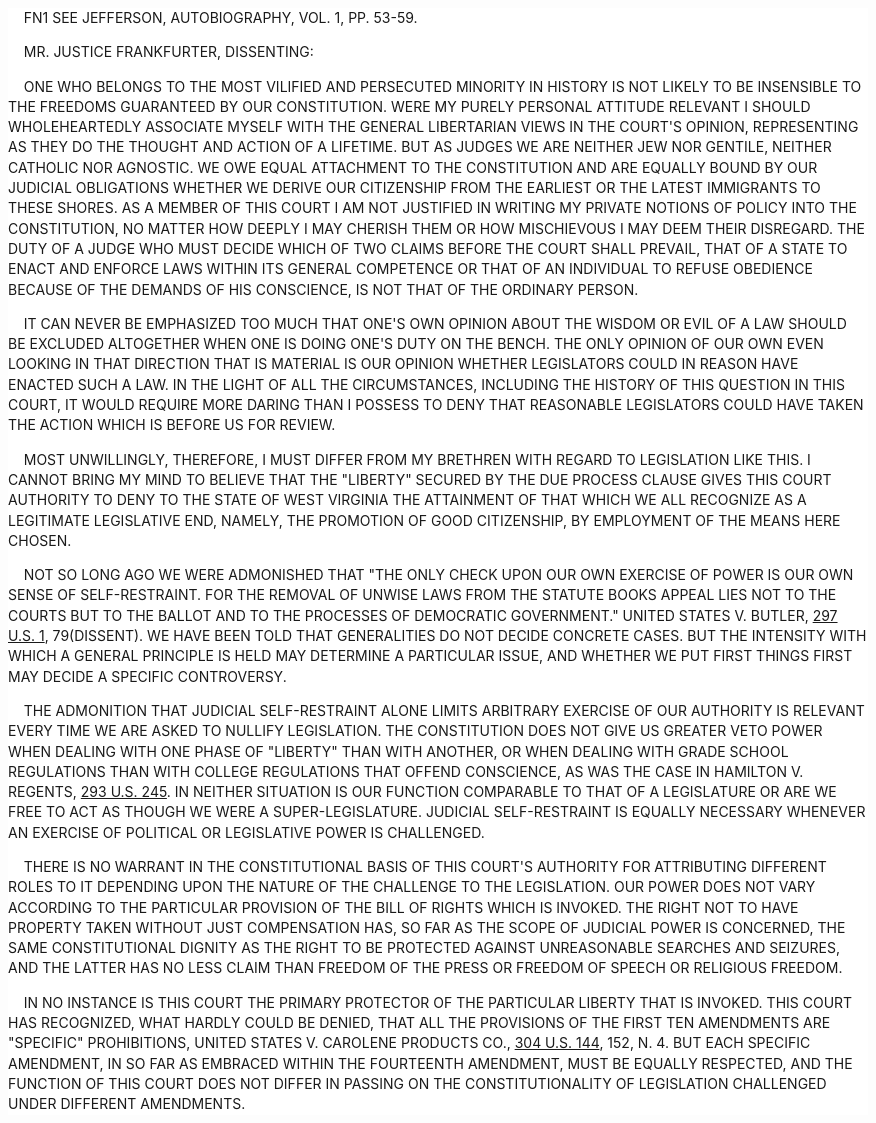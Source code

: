     FN1  SEE JEFFERSON, AUTOBIOGRAPHY, VOL. 1, PP. 53-59.

    MR. JUSTICE FRANKFURTER, DISSENTING:

    ONE WHO BELONGS TO THE MOST VILIFIED AND PERSECUTED MINORITY IN HISTORY IS NOT LIKELY TO BE INSENSIBLE TO THE FREEDOMS GUARANTEED BY OUR CONSTITUTION.  WERE MY PURELY PERSONAL ATTITUDE RELEVANT I SHOULD WHOLEHEARTEDLY ASSOCIATE MYSELF WITH THE GENERAL LIBERTARIAN VIEWS IN THE COURT'S OPINION, REPRESENTING AS THEY DO THE THOUGHT AND ACTION OF A LIFETIME.  BUT AS JUDGES WE ARE NEITHER JEW NOR GENTILE, NEITHER CATHOLIC NOR AGNOSTIC.  WE OWE EQUAL ATTACHMENT TO THE CONSTITUTION AND ARE EQUALLY BOUND BY OUR JUDICIAL OBLIGATIONS WHETHER WE DERIVE OUR CITIZENSHIP FROM THE EARLIEST OR THE LATEST IMMIGRANTS TO THESE SHORES.  AS A MEMBER OF THIS COURT I AM NOT JUSTIFIED IN WRITING MY PRIVATE NOTIONS OF POLICY INTO THE CONSTITUTION, NO MATTER HOW DEEPLY I MAY CHERISH THEM OR HOW MISCHIEVOUS I MAY DEEM THEIR DISREGARD.  THE DUTY OF A JUDGE WHO MUST DECIDE WHICH OF TWO CLAIMS BEFORE THE COURT SHALL PREVAIL, THAT OF A STATE TO ENACT AND ENFORCE LAWS WITHIN ITS GENERAL COMPETENCE OR THAT OF AN INDIVIDUAL TO REFUSE OBEDIENCE BECAUSE OF THE DEMANDS OF HIS CONSCIENCE, IS NOT THAT OF THE ORDINARY PERSON.

    IT CAN NEVER BE EMPHASIZED TOO MUCH THAT ONE'S OWN OPINION ABOUT THE WISDOM OR EVIL OF A LAW SHOULD BE EXCLUDED ALTOGETHER WHEN ONE IS DOING ONE'S DUTY ON THE BENCH.  THE ONLY OPINION OF OUR OWN EVEN LOOKING IN THAT DIRECTION THAT IS MATERIAL IS OUR OPINION WHETHER LEGISLATORS COULD IN REASON HAVE ENACTED SUCH A LAW.  IN THE LIGHT OF ALL THE CIRCUMSTANCES, INCLUDING THE HISTORY OF THIS QUESTION IN THIS COURT, IT WOULD REQUIRE MORE DARING THAN I POSSESS TO DENY THAT REASONABLE LEGISLATORS COULD HAVE TAKEN THE ACTION WHICH IS BEFORE US FOR REVIEW.

    MOST UNWILLINGLY, THEREFORE, I MUST DIFFER FROM MY BRETHREN WITH REGARD TO LEGISLATION LIKE THIS.  I CANNOT BRING MY MIND TO BELIEVE THAT THE "LIBERTY" SECURED BY THE DUE PROCESS CLAUSE GIVES THIS COURT AUTHORITY TO DENY TO THE STATE OF WEST VIRGINIA THE ATTAINMENT OF THAT WHICH WE ALL RECOGNIZE AS A LEGITIMATE LEGISLATIVE END, NAMELY, THE PROMOTION OF GOOD CITIZENSHIP, BY EMPLOYMENT OF THE MEANS HERE CHOSEN.

    NOT SO LONG AGO WE WERE ADMONISHED THAT "THE ONLY CHECK UPON OUR OWN EXERCISE OF POWER IS OUR OWN SENSE OF SELF-RESTRAINT.  FOR THE REMOVAL OF UNWISE LAWS FROM THE STATUTE BOOKS APPEAL LIES NOT TO THE COURTS BUT TO THE BALLOT AND TO THE PROCESSES OF DEMOCRATIC GOVERNMENT."  UNITED STATES V. BUTLER, [297 U.S. 1][/us/courts/scotus/usReporter/297/1], 79(DISSENT).  WE HAVE BEEN TOLD THAT GENERALITIES DO NOT DECIDE CONCRETE CASES.  BUT THE INTENSITY WITH WHICH A GENERAL PRINCIPLE IS HELD MAY DETERMINE A PARTICULAR ISSUE, AND WHETHER WE PUT FIRST THINGS FIRST MAY DECIDE A SPECIFIC CONTROVERSY.

    THE ADMONITION THAT JUDICIAL SELF-RESTRAINT ALONE LIMITS ARBITRARY EXERCISE OF OUR AUTHORITY IS RELEVANT EVERY TIME WE ARE ASKED TO NULLIFY LEGISLATION.  THE CONSTITUTION DOES NOT GIVE US GREATER VETO POWER WHEN DEALING WITH ONE PHASE OF "LIBERTY" THAN WITH ANOTHER, OR WHEN DEALING WITH GRADE SCHOOL REGULATIONS THAN WITH COLLEGE REGULATIONS THAT OFFEND CONSCIENCE, AS WAS THE CASE IN HAMILTON V. REGENTS, [293 U.S. 245][/us/courts/scotus/usReporter/293/245].  IN NEITHER SITUATION IS OUR FUNCTION COMPARABLE TO THAT OF A LEGISLATURE OR ARE WE FREE TO ACT AS THOUGH WE WERE A SUPER-LEGISLATURE.  JUDICIAL SELF-RESTRAINT IS EQUALLY NECESSARY WHENEVER AN EXERCISE OF POLITICAL OR LEGISLATIVE POWER IS CHALLENGED.

    THERE IS NO WARRANT IN THE CONSTITUTIONAL BASIS OF THIS COURT'S AUTHORITY FOR ATTRIBUTING DIFFERENT ROLES TO IT DEPENDING UPON THE NATURE OF THE CHALLENGE TO THE LEGISLATION.  OUR POWER DOES NOT VARY ACCORDING TO THE PARTICULAR PROVISION OF THE BILL OF RIGHTS WHICH IS INVOKED.  THE RIGHT NOT TO HAVE PROPERTY TAKEN WITHOUT JUST COMPENSATION HAS, SO FAR AS THE SCOPE OF JUDICIAL POWER IS CONCERNED, THE SAME CONSTITUTIONAL DIGNITY AS THE RIGHT TO BE PROTECTED AGAINST UNREASONABLE SEARCHES AND SEIZURES, AND THE LATTER HAS NO LESS CLAIM THAN FREEDOM OF THE PRESS OR FREEDOM OF SPEECH OR RELIGIOUS FREEDOM.

    IN NO INSTANCE IS THIS COURT THE PRIMARY PROTECTOR OF THE PARTICULAR LIBERTY THAT IS INVOKED.  THIS COURT HAS RECOGNIZED, WHAT HARDLY COULD BE DENIED, THAT ALL THE PROVISIONS OF THE FIRST TEN AMENDMENTS ARE "SPECIFIC" PROHIBITIONS, UNITED STATES V. CAROLENE PRODUCTS CO., [304 U.S. 144][/us/courts/scotus/usReporter/304/144], 152, N. 4.  BUT EACH SPECIFIC AMENDMENT, IN SO FAR AS EMBRACED WITHIN THE FOURTEENTH AMENDMENT, MUST BE EQUALLY RESPECTED, AND THE FUNCTION OF THIS COURT DOES NOT DIFFER IN PASSING ON THE CONSTITUTIONALITY OF LEGISLATION CHALLENGED UNDER DIFFERENT AMENDMENTS.


[/us/courts/scotus/usReporter/319/624]: https://publicdocs.github.io/go/links?ns=uslm-x&ref=%2Fus%2Fcourts%2Fscotus%2FusReporter%2F319%2F624
[/us/courts/scotus/usReporter/310/586]: https://publicdocs.github.io/go/links?ns=uslm-x&ref=%2Fus%2Fcourts%2Fscotus%2FusReporter%2F310%2F586
[/us/courts/scotus/usReporter/293/245]: https://publicdocs.github.io/go/links?ns=uslm-x&ref=%2Fus%2Fcourts%2Fscotus%2FusReporter%2F293%2F245
[/us/courts/scotus/usReporter/310/586]: https://publicdocs.github.io/go/links?ns=uslm-x&ref=%2Fus%2Fcourts%2Fscotus%2FusReporter%2F310%2F586
[/us/courts/scotus/usReporter/293/245]: https://publicdocs.github.io/go/links?ns=uslm-x&ref=%2Fus%2Fcourts%2Fscotus%2FusReporter%2F293%2F245
[/us/courts/scotus/usReporter/283/359]: https://publicdocs.github.io/go/links?ns=uslm-x&ref=%2Fus%2Fcourts%2Fscotus%2FusReporter%2F283%2F359
[/us/usc/t28/s380]: https://publicdocs.github.io/go/links?ns=uslm&ref=%2Fus%2Fusc%2Ft28%2Fs380
[/us/courts/scotus/usReporter/318/371]: https://publicdocs.github.io/go/links?ns=uslm-x&ref=%2Fus%2Fcourts%2Fscotus%2FusReporter%2F318%2F371
[/us/stat/56/1074]: https://publicdocs.github.io/go/links?ns=uslm&ref=%2Fus%2Fstat%2F56%2F1074
[/us/courts/scotus/usReporter/245/366]: https://publicdocs.github.io/go/links?ns=uslm-x&ref=%2Fus%2Fcourts%2Fscotus%2FusReporter%2F245%2F366
[/us/courts/scotus/usReporter/310/586]: https://publicdocs.github.io/go/links?ns=uslm-x&ref=%2Fus%2Fcourts%2Fscotus%2FusReporter%2F310%2F586
[/us/courts/scotus/usReporter/316/584]: https://publicdocs.github.io/go/links?ns=uslm-x&ref=%2Fus%2Fcourts%2Fscotus%2FusReporter%2F316%2F584
[/us/courts/scotus/usReporter/297/1]: https://publicdocs.github.io/go/links?ns=uslm-x&ref=%2Fus%2Fcourts%2Fscotus%2FusReporter%2F297%2F1
[/us/courts/scotus/usReporter/293/245]: https://publicdocs.github.io/go/links?ns=uslm-x&ref=%2Fus%2Fcourts%2Fscotus%2FusReporter%2F293%2F245
[/us/courts/scotus/usReporter/304/144]: https://publicdocs.github.io/go/links?ns=uslm-x&ref=%2Fus%2Fcourts%2Fscotus%2FusReporter%2F304%2F144
[/us/courts/scotus/usReporter/194/267]: https://publicdocs.github.io/go/links?ns=uslm-x&ref=%2Fus%2Fcourts%2Fscotus%2FusReporter%2F194%2F267
[/us/courts/scotus/usReporter/193/504]: https://publicdocs.github.io/go/links?ns=uslm-x&ref=%2Fus%2Fcourts%2Fscotus%2FusReporter%2F193%2F504
[/us/courts/scotus/usReporter/313/69]: https://publicdocs.github.io/go/links?ns=uslm-x&ref=%2Fus%2Fcourts%2Fscotus%2FusReporter%2F313%2F69
[/us/courts/scotus/usReporter/302/319]: https://publicdocs.github.io/go/links?ns=uslm-x&ref=%2Fus%2Fcourts%2Fscotus%2FusReporter%2F302%2F319
[/us/courts/scotus/usReporter/110/516]: https://publicdocs.github.io/go/links?ns=uslm-x&ref=%2Fus%2Fcourts%2Fscotus%2FusReporter%2F110%2F516
[/us/courts/scotus/usReporter/197/11]: https://publicdocs.github.io/go/links?ns=uslm-x&ref=%2Fus%2Fcourts%2Fscotus%2FusReporter%2F197%2F11
[/us/courts/scotus/usReporter/293/245]: https://publicdocs.github.io/go/links?ns=uslm-x&ref=%2Fus%2Fcourts%2Fscotus%2FusReporter%2F293%2F245
[/us/courts/scotus/usReporter/293/245]: https://publicdocs.github.io/go/links?ns=uslm-x&ref=%2Fus%2Fcourts%2Fscotus%2FusReporter%2F293%2F245
[/us/courts/scotus/usReporter/268/510]: https://publicdocs.github.io/go/links?ns=uslm-x&ref=%2Fus%2Fcourts%2Fscotus%2FusReporter%2F268%2F510
[/us/courts/scotus/usReporter/293/245]: https://publicdocs.github.io/go/links?ns=uslm-x&ref=%2Fus%2Fcourts%2Fscotus%2FusReporter%2F293%2F245
[/us/courts/scotus/usReporter/273/284]: https://publicdocs.github.io/go/links?ns=uslm-x&ref=%2Fus%2Fcourts%2Fscotus%2FusReporter%2F273%2F284
[/us/courts/scotus/usReporter/284/573]: https://publicdocs.github.io/go/links?ns=uslm-x&ref=%2Fus%2Fcourts%2Fscotus%2FusReporter%2F284%2F573
[/us/courts/scotus/usReporter/268/510]: https://publicdocs.github.io/go/links?ns=uslm-x&ref=%2Fus%2Fcourts%2Fscotus%2FusReporter%2F268%2F510
[/us/courts/scotus/usReporter/318/768]: https://publicdocs.github.io/go/links?ns=uslm-x&ref=%2Fus%2Fcourts%2Fscotus%2FusReporter%2F318%2F768
[/us/courts/scotus/usReporter/249/47]: https://publicdocs.github.io/go/links?ns=uslm-x&ref=%2Fus%2Fcourts%2Fscotus%2FusReporter%2F249%2F47
[/us/courts/scotus/usReporter/302/656]: https://publicdocs.github.io/go/links?ns=uslm-x&ref=%2Fus%2Fcourts%2Fscotus%2FusReporter%2F302%2F656
[/us/courts/scotus/usReporter/303/624]: https://publicdocs.github.io/go/links?ns=uslm-x&ref=%2Fus%2Fcourts%2Fscotus%2FusReporter%2F303%2F624
[/us/courts/scotus/usReporter/306/621]: https://publicdocs.github.io/go/links?ns=uslm-x&ref=%2Fus%2Fcourts%2Fscotus%2FusReporter%2F306%2F621
[/us/courts/scotus/usReporter/306/621]: https://publicdocs.github.io/go/links?ns=uslm-x&ref=%2Fus%2Fcourts%2Fscotus%2FusReporter%2F306%2F621
[/us/courts/scotus/usReporter/310/586]: https://publicdocs.github.io/go/links?ns=uslm-x&ref=%2Fus%2Fcourts%2Fscotus%2FusReporter%2F310%2F586
